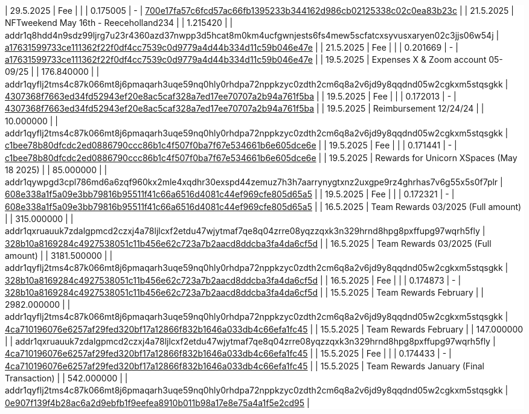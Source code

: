 | 29.5.2025 | Fee                                                    |              |             | 0.175005 | -                                                            | [700e17fa57c6fcd57ac66fb1395233b344162d986cb02125338c02c0ea83b23c](https://cardanoscan.io/transaction/700e17fa57c6fcd57ac66fb1395233b344162d986cb02125338c02c0ea83b23c) |
| 21.5.2025 | NFTweekend May 16th - Reeceholland234                  |              | 1.215420    |          | addr1q8hdd4n9sdz99ljrg7u23r4360azd37nwpp3d5hcat8m0km4ucfgwnjests6fs4mew5scfatcxsyvusxaryen02c3jjs06w54j | [a17631599733ce111362f22f0df4cc7539c0d9779a4d44b334d11c59b046e47e](https://cardanoscan.io/transaction/a17631599733ce111362f22f0df4cc7539c0d9779a4d44b334d11c59b046e47e) |
| 21.5.2025 | Fee                                                    |              |             | 0.201669 | -                                                            | [a17631599733ce111362f22f0df4cc7539c0d9779a4d44b334d11c59b046e47e](https://cardanoscan.io/transaction/a17631599733ce111362f22f0df4cc7539c0d9779a4d44b334d11c59b046e47e) |
| 19.5.2025 | Expenses X & Zoom account 05-09/25                     |              | 176.840000  |          | addr1qyflj2tms4c87k066mt8j6pmaqarh3uqe59nq0hly0rhdpa72nppkzyc0zdth2cm6q8a2v6jd9y8qqdnd05w2cgkxm5stqsgkk | [4307368f7663ed34fd52943ef20e8ac5caf328a7ed17ee70707a2b94a761f5ba](https://cardanoscan.io/transaction/4307368f7663ed34fd52943ef20e8ac5caf328a7ed17ee70707a2b94a761f5ba) |
| 19.5.2025 | Fee                                                    |              |             | 0.172013 | -                                                            | [4307368f7663ed34fd52943ef20e8ac5caf328a7ed17ee70707a2b94a761f5ba](https://cardanoscan.io/transaction/4307368f7663ed34fd52943ef20e8ac5caf328a7ed17ee70707a2b94a761f5ba) |
| 19.5.2025 | Reimbursement 12/24/24                                 |              | 10.000000   |          | addr1qyflj2tms4c87k066mt8j6pmaqarh3uqe59nq0hly0rhdpa72nppkzyc0zdth2cm6q8a2v6jd9y8qqdnd05w2cgkxm5stqsgkk | [c1bee78b80dfcdc2ed0886790ccc86b1c4f507f0ba7f67e534661b6e605dce6e](https://cardanoscan.io/transaction/c1bee78b80dfcdc2ed0886790ccc86b1c4f507f0ba7f67e534661b6e605dce6e) |
| 19.5.2025 | Fee                                                    |              |             | 0.171441 | -                                                            | [c1bee78b80dfcdc2ed0886790ccc86b1c4f507f0ba7f67e534661b6e605dce6e](https://cardanoscan.io/transaction/c1bee78b80dfcdc2ed0886790ccc86b1c4f507f0ba7f67e534661b6e605dce6e) |
| 19.5.2025 | Rewards for Unicorn XSpaces (May 18 2025)              |              | 85.000000   |          | addr1qywpgd3cpl786md6a6zqf960kx2mle4xqdhr30exspd44zemuz7h3h7aarrynygtxnz2uxgpe9rz4ghrhas7v6g55x5s0f7plr | [608e338a1f5a09e3bb79816b95511f41c66a6516d4081c44ef969cfe805d65a5](https://cardanoscan.io/transaction/608e338a1f5a09e3bb79816b95511f41c66a6516d4081c44ef969cfe805d65a5) |
| 19.5.2025 | Fee                                                    |              |             | 0.172321 | -                                                            | [608e338a1f5a09e3bb79816b95511f41c66a6516d4081c44ef969cfe805d65a5](https://cardanoscan.io/transaction/608e338a1f5a09e3bb79816b95511f41c66a6516d4081c44ef969cfe805d65a5) |
| 16.5.2025 | Team Rewards 03/2025 (Full amount)                     |              | 315.000000  |          | addr1qxruauuk7zdalgpmcd2czxj4a78ljlcxf2etdu47wjytmaf7qe8q04zrre08yqzzqxk3n329hrnd8hpg8pxffupg97wqrh5fly | [328b10a8169284c4927538051c11b456e62c723a7b2aacd8ddcba3fa4da6cf5d](https://cardanoscan.io/transaction/328b10a8169284c4927538051c11b456e62c723a7b2aacd8ddcba3fa4da6cf5d) |
| 16.5.2025 | Team Rewards 03/2025 (Full amount)                     |              | 3181.500000 |          | addr1qyflj2tms4c87k066mt8j6pmaqarh3uqe59nq0hly0rhdpa72nppkzyc0zdth2cm6q8a2v6jd9y8qqdnd05w2cgkxm5stqsgkk | [328b10a8169284c4927538051c11b456e62c723a7b2aacd8ddcba3fa4da6cf5d](https://cardanoscan.io/transaction/328b10a8169284c4927538051c11b456e62c723a7b2aacd8ddcba3fa4da6cf5d) |
| 16.5.2025 | Fee                                                    |              |             | 0.174873 | -                                                            | [328b10a8169284c4927538051c11b456e62c723a7b2aacd8ddcba3fa4da6cf5d](https://cardanoscan.io/transaction/328b10a8169284c4927538051c11b456e62c723a7b2aacd8ddcba3fa4da6cf5d) |
| 15.5.2025 | Team Rewards February                                  |              | 2982.000000 |          | addr1qyflj2tms4c87k066mt8j6pmaqarh3uqe59nq0hly0rhdpa72nppkzyc0zdth2cm6q8a2v6jd9y8qqdnd05w2cgkxm5stqsgkk | [4ca710196076e6257af29fed320bf17a12866f832b1646a033db4c66efa1fc45](https://cardanoscan.io/transaction/4ca710196076e6257af29fed320bf17a12866f832b1646a033db4c66efa1fc45) |
| 15.5.2025 | Team Rewards February                                  |              | 147.000000  |          | addr1qxruauuk7zdalgpmcd2czxj4a78ljlcxf2etdu47wjytmaf7qe8q04zrre08yqzzqxk3n329hrnd8hpg8pxffupg97wqrh5fly | [4ca710196076e6257af29fed320bf17a12866f832b1646a033db4c66efa1fc45](https://cardanoscan.io/transaction/4ca710196076e6257af29fed320bf17a12866f832b1646a033db4c66efa1fc45) |
| 15.5.2025 | Fee                                                    |              |             | 0.174433 | -                                                            | [4ca710196076e6257af29fed320bf17a12866f832b1646a033db4c66efa1fc45](https://cardanoscan.io/transaction/4ca710196076e6257af29fed320bf17a12866f832b1646a033db4c66efa1fc45) |
| 15.5.2025 | Team Rewards January (Final Transaction)               |              | 542.000000  |          | addr1qyflj2tms4c87k066mt8j6pmaqarh3uqe59nq0hly0rhdpa72nppkzyc0zdth2cm6q8a2v6jd9y8qqdnd05w2cgkxm5stqsgkk | [0e907f139f4b28ac6a2d9ebfb1f9eefea8910b011b98a17e8e75a4a1f5e2cd95](https://cardanoscan.io/transaction/0e907f139f4b28ac6a2d9ebfb1f9eefea8910b011b98a17e8e75a4a1f5e2cd95) |